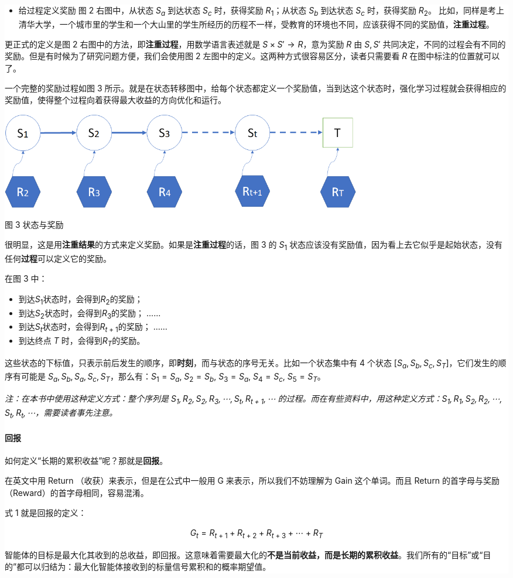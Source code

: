- 给过程定义奖励
  图 2 右图中，从状态 $S_a$ 到达状态 $S_c$ 时，获得奖励 $R_1$；从状态 $S_b$ 到达状态 $S_c$ 时，获得奖励 $R_2$。
  比如，同样是考上清华大学，一个城市里的学生和一个大山里的学生所经历的历程不一样，受教育的环境也不同，应该获得不同的奖励值，**注重过程**。

更正式的定义是图 2 右图中的方法，即**注重过程**，用数学语言表述就是 $S \times S' \to R$，意为奖励 $R$ 由 $S,S'$ 共同决定，不同的过程会有不同的奖励。但是有时候为了研究问题方便，我们会使用图 2 左图中的定义。这两种方式很容易区分，读者只需要看 $R$ 在图中标注的位置就可以了。

一个完整的奖励过程如图 3 所示。就是在状态转移图中，给每个状态都定义一个奖励值，当到达这个状态时，强化学习过程就会获得相应的奖励值，使得整个过程向着获得最大收益的方向优化和运行。

<img src="./img/Reward-2.png" width="600">

图 3 状态与奖励

很明显，这是用**注重结果**的方式来定义奖励。如果是**注重过程**的话，图 3 的 $S_1$ 状态应该没有奖励值，因为看上去它似乎是起始状态，没有任何**过程**可以定义它的奖励。

在图 3 中：
- 到达$S_1$状态时，会得到$R_2$的奖励；
- 到达$S_2$状态时，会得到$R_3$的奖励；
......
- 到达$S_t$状态时，会得到$R_{t+1}$的奖励；
......
- 到达终点 $T$ 时，会得到$R_{T}$的奖励。

这些状态的下标值，只表示前后发生的顺序，即**时刻**，而与状态的序号无关。比如一个状态集中有 4 个状态 $[S_a,S_b,S_c,S_T]$，它们发生的顺序有可能是 $S_a,S_b,S_a,S_c,S_T$，那么有：$S_1=S_a,\ S_2=S_b,\ S_3=S_a,\ S_4=S_c,\ S_5=S_T$。

*注：在本书中使用这种定义方式：整个序列是 $S_1,R_2,S_2,R_3,\cdots,S_t,R_{t+1},\cdots$ 的过程。而在有些资料中，用这种定义方式：$S_1,R_1,S_2,R_2,\cdots,S_t,R_{t},\cdots$，需要读者事先注意。*

#### 回报

如何定义“长期的累积收益”呢？那就是**回报**。

在英文中用 Return （收获）来表示，但是在公式中一般用 G 来表示，所以我们不妨理解为 Gain 这个单词。而且 Return 的首字母与奖励（Reward）的首字母相同，容易混淆。

式 1 就是回报的定义：

$$
G_t = R_{t+1}+R_{t+2}+R_{t+3}+ \cdots +R_{T} \tag{1}
$$


智能体的目标是最大化其收到的总收益，即回报。这意味着需要最大化的**不是当前收益，而是长期的累积收益**。我们所有的“目标”或“目的”都可以归结为：最大化智能体接收到的标量信号累积和的概率期望值。
